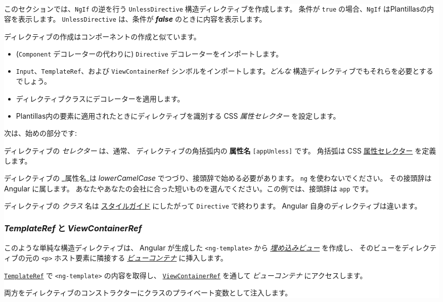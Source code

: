 このセクションでは、`NgIf` の逆を行う
`UnlessDirective` 構造ディレクティブを作成します。
条件が `true` の場合、`NgIf` はPlantillasの内容を表示します。
`UnlessDirective` は、条件が ***false*** のときに内容を表示します。


<code-example path="structural-directives/src/app/app.component.html" header="src/app/app.component.html (appUnless-1)" region="appUnless-1"></code-example>



ディレクティブの作成はコンポーネントの作成と似ています。

* (`Component` デコレーターの代わりに) `Directive` デコレーターをインポートします。

* `Input`、`TemplateRef`、および `ViewContainerRef` シンボルをインポートします。_どんな_ 構造ディレクティブでもそれらを必要とするでしょう。

* ディレクティブクラスにデコレーターを適用します。

* Plantillas内の要素に適用されたときにディレクティブを識別する CSS *属性セレクター* を設定します。

次は、始めの部分です:


<code-example path="structural-directives/src/app/unless.directive.ts" header="src/app/unless.directive.ts (skeleton)" region="skeleton"></code-example>



ディレクティブの _セレクター_ は、通常、
ディレクティブの角括弧内の **属性名** `[appUnless]` です。
角括弧は CSS <a href="https://developer.mozilla.org/en-US/docs/Web/CSS/Attribute_selectors" title="MDN: Attribute selectors">属性セレクター</a> を定義します。

ディレクティブの _属性名_は _lowerCamelCase_ でつづり、接頭辞で始める必要があります。
`ng` を使わないでください。
その接頭辞は Angular に属します。
あなたやあなたの会社に合った短いものを選んでください。この例では、接頭辞は `app` です。


ディレクティブの _クラス_ 名は [スタイルガイド](guide/styleguide#02-03 "Angular Style Guide") にしたがって `Directive` で終わります。
Angular 自身のディレクティブは違います。

### _TemplateRef_ と _ViewContainerRef_

このような単純な構造ディレクティブは、
Angular が生成した
`<ng-template>` から [_埋め込みビュー_](api/core/EmbeddedViewRef "API: EmbeddedViewRef") を作成し、
そのビューをディレクティブの元の `<p>`
ホスト要素に隣接する [_ビューコンテナ_](api/core/ViewContainerRef "API: ViewContainerRef") に挿入します。

[`TemplateRef`](api/core/TemplateRef "API: TemplateRef") で `<ng-template>`
の内容を取得し、
[`ViewContainerRef`](api/core/ViewContainerRef "API: ViewContainerRef")
を通して _ビューコンテナ_ にアクセスします。

両方をディレクティブのコンストラクターにクラスのプライベート変数として注入します。


<code-example path="structural-directives/src/app/unless.directive.ts" header="src/app/unless.directive.ts (ctor)" region="ctor"></code-example>
